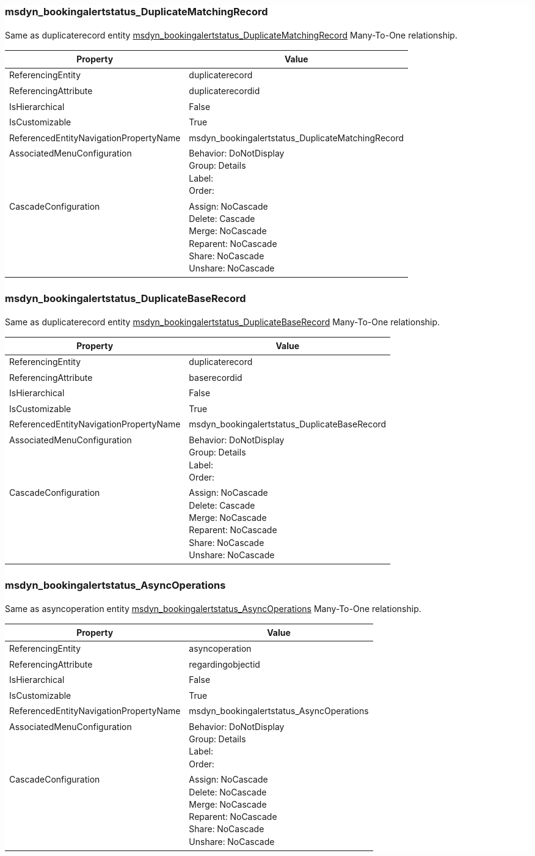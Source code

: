 
### <a name="BKMK_msdyn_bookingalertstatus_DuplicateMatchingRecord"></a> msdyn_bookingalertstatus_DuplicateMatchingRecord

Same as duplicaterecord entity [msdyn_bookingalertstatus_DuplicateMatchingRecord](duplicaterecord.md#BKMK_msdyn_bookingalertstatus_DuplicateMatchingRecord) Many-To-One relationship.

|Property|Value|
|--------|-----|
|ReferencingEntity|duplicaterecord|
|ReferencingAttribute|duplicaterecordid|
|IsHierarchical|False|
|IsCustomizable|True|
|ReferencedEntityNavigationPropertyName|msdyn_bookingalertstatus_DuplicateMatchingRecord|
|AssociatedMenuConfiguration|Behavior: DoNotDisplay<br />Group: Details<br />Label: <br />Order: |
|CascadeConfiguration|Assign: NoCascade<br />Delete: Cascade<br />Merge: NoCascade<br />Reparent: NoCascade<br />Share: NoCascade<br />Unshare: NoCascade|


### <a name="BKMK_msdyn_bookingalertstatus_DuplicateBaseRecord"></a> msdyn_bookingalertstatus_DuplicateBaseRecord

Same as duplicaterecord entity [msdyn_bookingalertstatus_DuplicateBaseRecord](duplicaterecord.md#BKMK_msdyn_bookingalertstatus_DuplicateBaseRecord) Many-To-One relationship.

|Property|Value|
|--------|-----|
|ReferencingEntity|duplicaterecord|
|ReferencingAttribute|baserecordid|
|IsHierarchical|False|
|IsCustomizable|True|
|ReferencedEntityNavigationPropertyName|msdyn_bookingalertstatus_DuplicateBaseRecord|
|AssociatedMenuConfiguration|Behavior: DoNotDisplay<br />Group: Details<br />Label: <br />Order: |
|CascadeConfiguration|Assign: NoCascade<br />Delete: Cascade<br />Merge: NoCascade<br />Reparent: NoCascade<br />Share: NoCascade<br />Unshare: NoCascade|


### <a name="BKMK_msdyn_bookingalertstatus_AsyncOperations"></a> msdyn_bookingalertstatus_AsyncOperations

Same as asyncoperation entity [msdyn_bookingalertstatus_AsyncOperations](asyncoperation.md#BKMK_msdyn_bookingalertstatus_AsyncOperations) Many-To-One relationship.

|Property|Value|
|--------|-----|
|ReferencingEntity|asyncoperation|
|ReferencingAttribute|regardingobjectid|
|IsHierarchical|False|
|IsCustomizable|True|
|ReferencedEntityNavigationPropertyName|msdyn_bookingalertstatus_AsyncOperations|
|AssociatedMenuConfiguration|Behavior: DoNotDisplay<br />Group: Details<br />Label: <br />Order: |
|CascadeConfiguration|Assign: NoCascade<br />Delete: NoCascade<br />Merge: NoCascade<br />Reparent: NoCascade<br />Share: NoCascade<br />Unshare: NoCascade|
